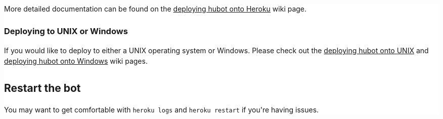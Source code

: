 More detailed documentation can be found on the [deploying hubot onto
Heroku][deploy-heroku] wiki page.

### Deploying to UNIX or Windows

If you would like to deploy to either a UNIX operating system or Windows.
Please check out the [deploying hubot onto UNIX][deploy-unix] and [deploying
hubot onto Windows][deploy-windows] wiki pages.

[heroku-node-docs]: http://devcenter.heroku.com/articles/node-js
[deploy-heroku]: https://github.com/github/hubot/blob/master/docs/deploying/heroku.md
[deploy-unix]: https://github.com/github/hubot/blob/master/docs/deploying/unix.md
[deploy-windows]: https://github.com/github/hubot/blob/master/docs/deploying/unix.md

## Restart the bot

You may want to get comfortable with `heroku logs` and `heroku restart` if
you're having issues.


[heroku]: http://www.heroku.com
[hubot]: http://hubot.github.com
[generator-hubot]: https://github.com/github/generator-hubot
[scripting-docs]: https://github.com/github/hubot/blob/master/docs/scripting.md
[npmjs]: https://www.npmjs.com
[hubot-scripts]: https://github.com/github/hubot-scripts
[redistogo]: https://redistogo.com/
[hubot-adapters]: https://github.com/github/hubot/blob/master/docs/adapters.md
